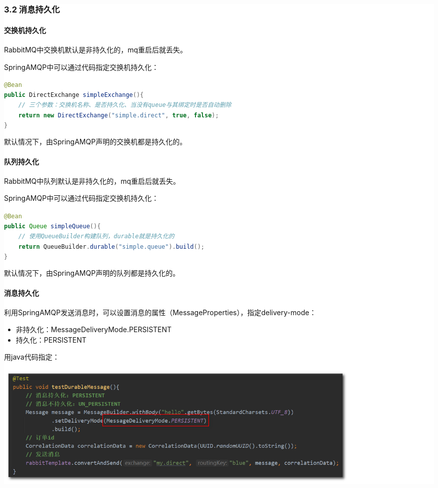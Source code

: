 ```java
```



### 3.2 消息持久化

#### 交换机持久化

RabbitMQ中交换机默认是非持久化的，mq重启后就丢失。

SpringAMQP中可以通过代码指定交换机持久化：

```java
@Bean
public DirectExchange simpleExchange(){
    // 三个参数：交换机名称、是否持久化、当没有queue与其绑定时是否自动删除
    return new DirectExchange("simple.direct", true, false);
}
```

默认情况下，由SpringAMQP声明的交换机都是持久化的。



#### 队列持久化

RabbitMQ中队列默认是非持久化的，mq重启后就丢失。

SpringAMQP中可以通过代码指定交换机持久化：

```java
@Bean
public Queue simpleQueue(){
    // 使用QueueBuilder构建队列，durable就是持久化的
    return QueueBuilder.durable("simple.queue").build();
}
```

默认情况下，由SpringAMQP声明的队列都是持久化的。



#### 消息持久化

利用SpringAMQP发送消息时，可以设置消息的属性（MessageProperties），指定delivery-mode：

- 非持久化：MessageDeliveryMode.PERSISTENT
- 持久化：PERSISTENT

用java代码指定：

<img src="img/2023-08-15_161049.png" alt="2023-08-15_161049" style="zoom:67%;" />
